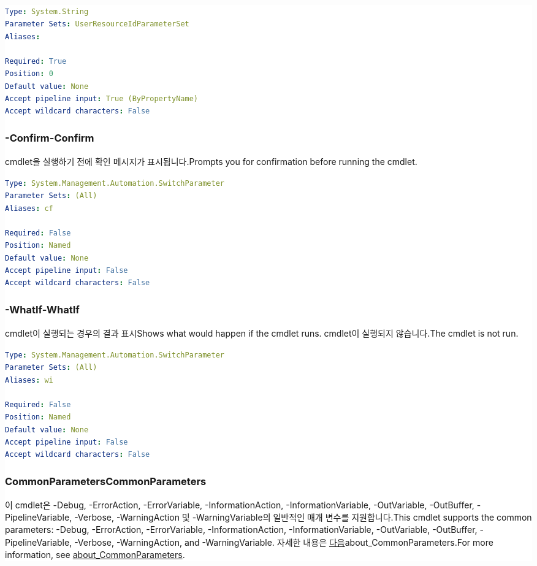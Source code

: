 ```yaml
Type: System.String
Parameter Sets: UserResourceIdParameterSet
Aliases:

Required: True
Position: 0
Default value: None
Accept pipeline input: True (ByPropertyName)
Accept wildcard characters: False
```

### <span data-ttu-id="057a6-142">-Confirm</span><span class="sxs-lookup"><span data-stu-id="057a6-142">-Confirm</span></span>
<span data-ttu-id="057a6-143">cmdlet을 실행하기 전에 확인 메시지가 표시됩니다.</span><span class="sxs-lookup"><span data-stu-id="057a6-143">Prompts you for confirmation before running the cmdlet.</span></span>

```yaml
Type: System.Management.Automation.SwitchParameter
Parameter Sets: (All)
Aliases: cf

Required: False
Position: Named
Default value: None
Accept pipeline input: False
Accept wildcard characters: False
```

### <span data-ttu-id="057a6-144">-WhatIf</span><span class="sxs-lookup"><span data-stu-id="057a6-144">-WhatIf</span></span>
<span data-ttu-id="057a6-145">cmdlet이 실행되는 경우의 결과 표시</span><span class="sxs-lookup"><span data-stu-id="057a6-145">Shows what would happen if the cmdlet runs.</span></span>
<span data-ttu-id="057a6-146">cmdlet이 실행되지 않습니다.</span><span class="sxs-lookup"><span data-stu-id="057a6-146">The cmdlet is not run.</span></span>

```yaml
Type: System.Management.Automation.SwitchParameter
Parameter Sets: (All)
Aliases: wi

Required: False
Position: Named
Default value: None
Accept pipeline input: False
Accept wildcard characters: False
```

### <span data-ttu-id="057a6-147">CommonParameters</span><span class="sxs-lookup"><span data-stu-id="057a6-147">CommonParameters</span></span>
<span data-ttu-id="057a6-148">이 cmdlet은 -Debug, -ErrorAction, -ErrorVariable, -InformationAction, -InformationVariable, -OutVariable, -OutBuffer, -PipelineVariable, -Verbose, -WarningAction 및 -WarningVariable의 일반적인 매개 변수를 지원합니다.</span><span class="sxs-lookup"><span data-stu-id="057a6-148">This cmdlet supports the common parameters: -Debug, -ErrorAction, -ErrorVariable, -InformationAction, -InformationVariable, -OutVariable, -OutBuffer, -PipelineVariable, -Verbose, -WarningAction, and -WarningVariable.</span></span> <span data-ttu-id="057a6-149">자세한 내용은 [다음](http://go.microsoft.com/fwlink/?LinkID=113216)about_CommonParameters.</span><span class="sxs-lookup"><span data-stu-id="057a6-149">For more information, see [about_CommonParameters](http://go.microsoft.com/fwlink/?LinkID=113216).</span></span>
